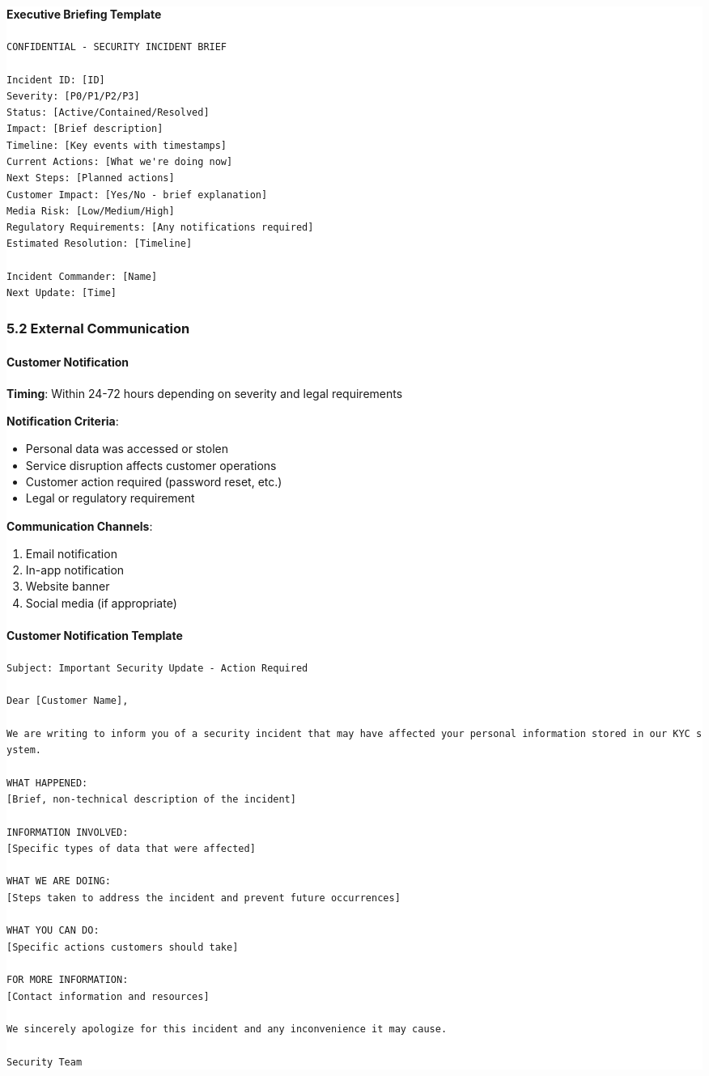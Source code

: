 #### **Executive Briefing Template**
```
CONFIDENTIAL - SECURITY INCIDENT BRIEF

Incident ID: [ID]
Severity: [P0/P1/P2/P3]
Status: [Active/Contained/Resolved]
Impact: [Brief description]
Timeline: [Key events with timestamps]
Current Actions: [What we're doing now]
Next Steps: [Planned actions]
Customer Impact: [Yes/No - brief explanation]
Media Risk: [Low/Medium/High]
Regulatory Requirements: [Any notifications required]
Estimated Resolution: [Timeline]

Incident Commander: [Name]
Next Update: [Time]
```

### 5.2 External Communication

#### **Customer Notification**
**Timing**: Within 24-72 hours depending on severity and legal requirements

**Notification Criteria**:
- Personal data was accessed or stolen
- Service disruption affects customer operations
- Customer action required (password reset, etc.)
- Legal or regulatory requirement

**Communication Channels**:
1. Email notification
2. In-app notification
3. Website banner
4. Social media (if appropriate)

#### **Customer Notification Template**
```
Subject: Important Security Update - Action Required

Dear [Customer Name],

We are writing to inform you of a security incident that may have affected your personal information stored in our KYC system.

WHAT HAPPENED:
[Brief, non-technical description of the incident]

INFORMATION INVOLVED:
[Specific types of data that were affected]

WHAT WE ARE DOING:
[Steps taken to address the incident and prevent future occurrences]

WHAT YOU CAN DO:
[Specific actions customers should take]

FOR MORE INFORMATION:
[Contact information and resources]

We sincerely apologize for this incident and any inconvenience it may cause.

Security Team
```